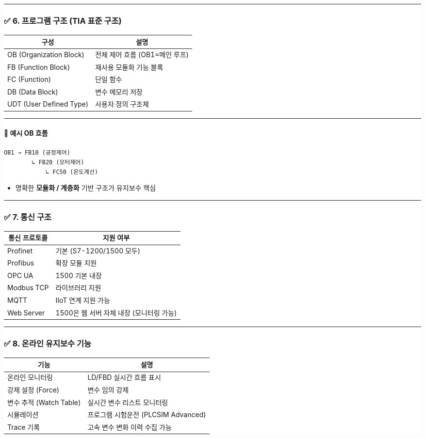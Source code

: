 ------

### ✅ 6. 프로그램 구조 (TIA 표준 구조)

| 구성                    | 설명                           |
| ----------------------- | ------------------------------ |
| OB (Organization Block) | 전체 제어 흐름 (OB1=메인 루프) |
| FB (Function Block)     | 재사용 모듈화 기능 블록        |
| FC (Function)           | 단일 함수                      |
| DB (Data Block)         | 변수 메모리 저장               |
| UDT (User Defined Type) | 사용자 정의 구조체             |

------

#### 📌 예시 OB 흐름

```
OB1 → FB10 (공정제어)  
        ↳ FB20 (모터제어)  
            ↳ FC50 (온도계산)
```

- 명확한 **모듈화 / 계층화** 기반 구조가 유지보수 핵심

------

### ✅ 7. 통신 구조

| 통신 프로토콜 | 지원 여부                                |
| ------------- | ---------------------------------------- |
| Profinet      | 기본 (S7-1200/1500 모두)                 |
| Profibus      | 확장 모듈 지원                           |
| OPC UA        | 1500 기본 내장                           |
| Modbus TCP    | 라이브러리 지원                          |
| MQTT          | IIoT 연계 지원 가능                      |
| Web Server    | 1500은 웹 서버 자체 내장 (모니터링 가능) |

------

### ✅ 8. 온라인 유지보수 기능

| 기능                    | 설명                                |
| ----------------------- | ----------------------------------- |
| 온라인 모니터링         | LD/FBD 실시간 흐름 표시             |
| 강제 설정 (Force)       | 변수 임의 강제                      |
| 변수 추적 (Watch Table) | 실시간 변수 리스트 모니터링         |
| 시뮬레이션              | 프로그램 시험운전 (PLCSIM Advanced) |
| Trace 기록              | 고속 변수 변화 이력 수집 가능       |
